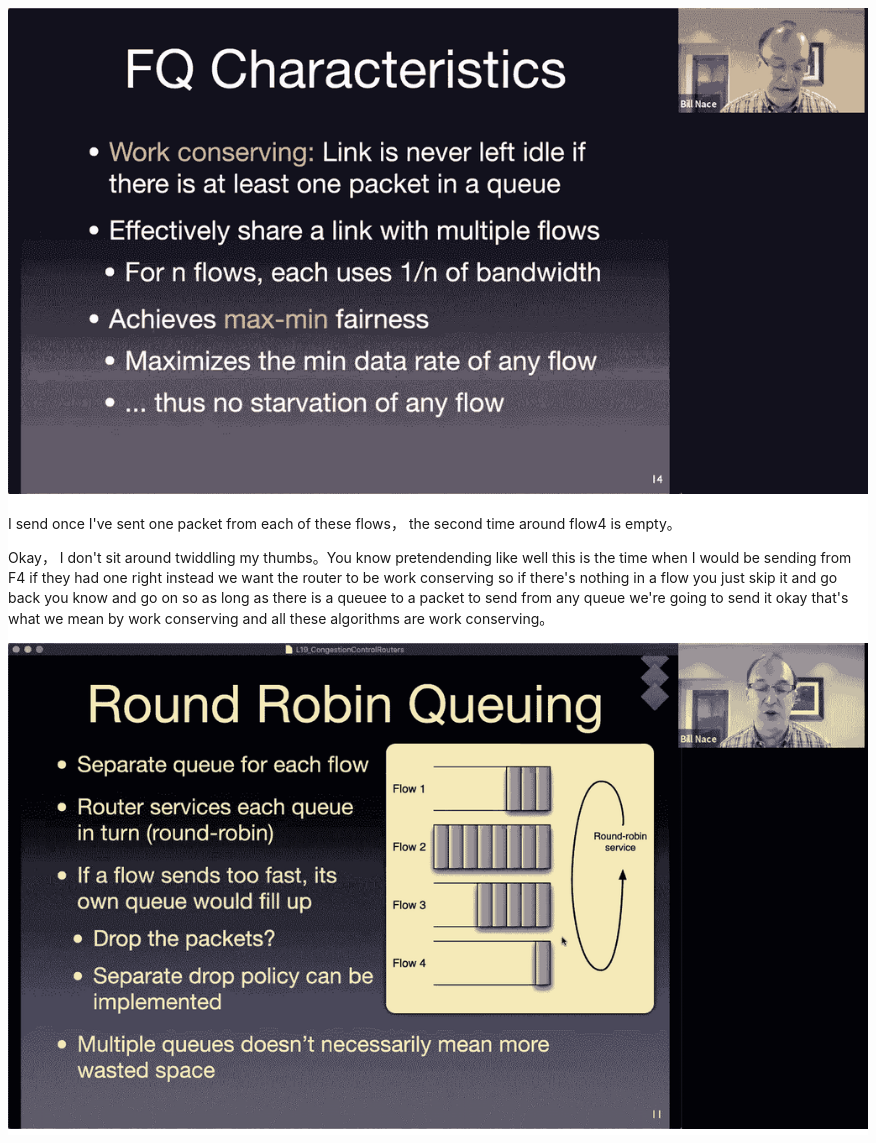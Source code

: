![](img/f7ad1b05502545c34f0eae43c163cc5a_7.png)

I send once I've sent one packet from each of these flows， the second time around flow4 is empty。

Okay， I don't sit around twiddling my thumbs。You know pretendending like well this is the time when I would be sending from F4 if they had one right instead we want the router to be work conserving so if there's nothing in a flow you just skip it and go back you know and go on so as long as there is a queuee to a packet to send from any queue we're going to send it okay that's what we mean by work conserving and all these algorithms are work conserving。



![](img/f7ad1b05502545c34f0eae43c163cc5a_9.png)
